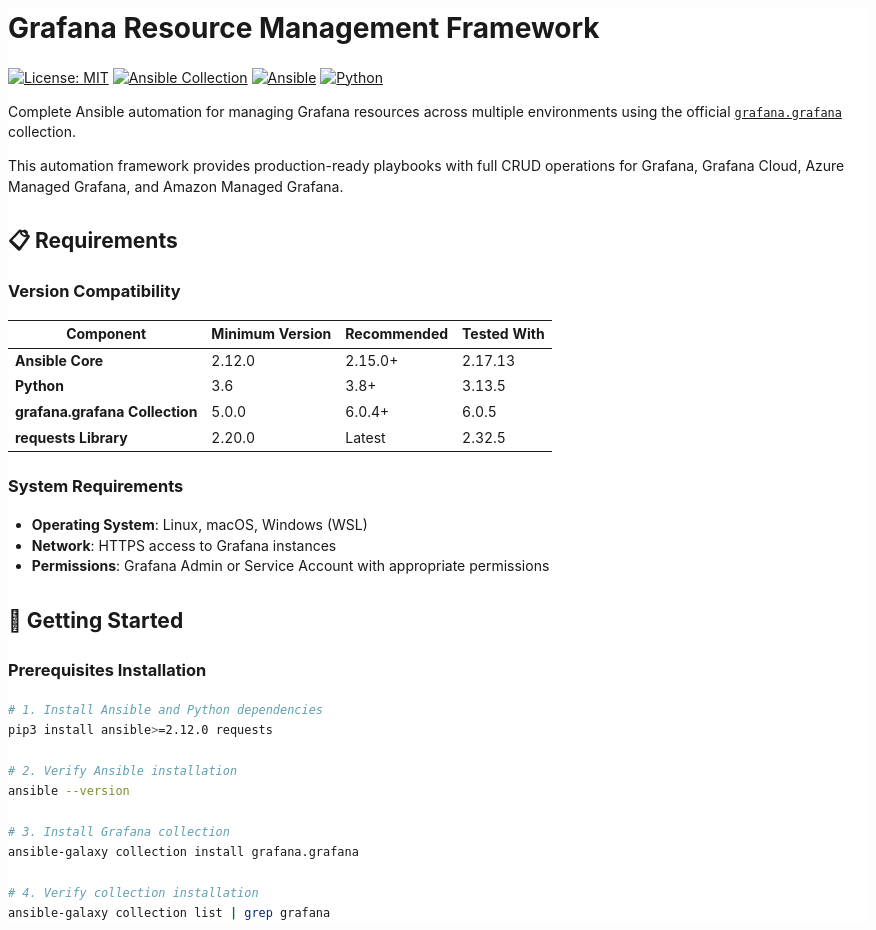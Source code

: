 # Grafana Resource Management Framework

[![License: MIT](https://img.shields.io/badge/License-MIT-yellow.svg)](https://opensource.org/licenses/MIT)
[![Ansible Collection](https://img.shields.io/badge/collection-grafana.grafana-blue)](https://galaxy.ansible.com/ui/repo/published/grafana/grafana/)
[![Ansible](https://img.shields.io/badge/ansible-%3E%3D2.12.0-red)](https://docs.ansible.com/)
[![Python](https://img.shields.io/badge/python-%3E%3D3.6-blue)](https://www.python.org/)

Complete Ansible automation for managing Grafana resources across multiple environments using the official [`grafana.grafana`](https://galaxy.ansible.com/ui/repo/published/grafana/grafana/) collection.

This automation framework provides production-ready playbooks with full CRUD operations for Grafana, Grafana Cloud, Azure Managed Grafana, and Amazon Managed Grafana.

## 📋 Requirements

### Version Compatibility

| Component | Minimum Version | Recommended | Tested With |
|-----------|----------------|-------------|-------------|
| **Ansible Core** | 2.12.0 | 2.15.0+ | 2.17.13     |
| **Python** | 3.6 | 3.8+ | 3.13.5      |
| **grafana.grafana Collection** | 5.0.0 | 6.0.4+ | 6.0.5       |
| **requests Library** | 2.20.0 | Latest | 2.32.5     |

### System Requirements
- **Operating System**: Linux, macOS, Windows (WSL)
- **Network**: HTTPS access to Grafana instances
- **Permissions**: Grafana Admin or Service Account with appropriate permissions

## 🚀 Getting Started

### Prerequisites Installation

```bash
# 1. Install Ansible and Python dependencies
pip3 install ansible>=2.12.0 requests

# 2. Verify Ansible installation
ansible --version

# 3. Install Grafana collection
ansible-galaxy collection install grafana.grafana

# 4. Verify collection installation
ansible-galaxy collection list | grep grafana
```
